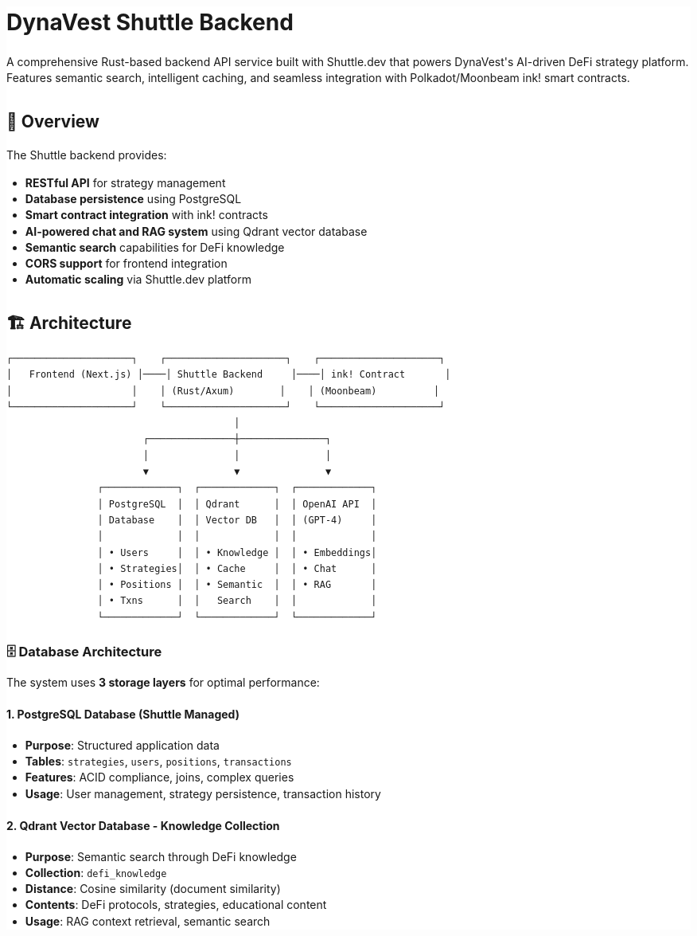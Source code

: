 # DynaVest Shuttle Backend

A comprehensive Rust-based backend API service built with Shuttle.dev that powers DynaVest's AI-driven DeFi strategy platform. Features semantic search, intelligent caching, and seamless integration with Polkadot/Moonbeam ink! smart contracts.

## 🎯 Overview

The Shuttle backend provides:
- **RESTful API** for strategy management
- **Database persistence** using PostgreSQL
- **Smart contract integration** with ink! contracts
- **AI-powered chat and RAG system** using Qdrant vector database
- **Semantic search** capabilities for DeFi knowledge
- **CORS support** for frontend integration
- **Automatic scaling** via Shuttle.dev platform

## 🏗️ Architecture

```
┌─────────────────────┐    ┌─────────────────────┐    ┌─────────────────────┐
│   Frontend (Next.js) │────│ Shuttle Backend     │────│ ink! Contract       │
│                     │    │ (Rust/Axum)        │    │ (Moonbeam)          │
└─────────────────────┘    └─────────────────────┘    └─────────────────────┘
                                        │
                        ┌───────────────┼───────────────┐
                        │               │               │
                        ▼               ▼               ▼
                ┌─────────────┐  ┌─────────────┐  ┌─────────────┐
                │ PostgreSQL  │  │ Qdrant      │  │ OpenAI API  │
                │ Database    │  │ Vector DB   │  │ (GPT-4)     │
                │             │  │             │  │             │
                │ • Users     │  │ • Knowledge │  │ • Embeddings│
                │ • Strategies│  │ • Cache     │  │ • Chat      │
                │ • Positions │  │ • Semantic  │  │ • RAG       │
                │ • Txns      │  │   Search    │  │             │
                └─────────────┘  └─────────────┘  └─────────────┘
```

### 🗄️ Database Architecture

The system uses **3 storage layers** for optimal performance:

#### 1. **PostgreSQL Database** (Shuttle Managed)
- **Purpose**: Structured application data
- **Tables**: `strategies`, `users`, `positions`, `transactions`
- **Features**: ACID compliance, joins, complex queries
- **Usage**: User management, strategy persistence, transaction history

#### 2. **Qdrant Vector Database** - Knowledge Collection
- **Purpose**: Semantic search through DeFi knowledge
- **Collection**: `defi_knowledge`
- **Distance**: Cosine similarity (document similarity)
- **Contents**: DeFi protocols, strategies, educational content
- **Usage**: RAG context retrieval, semantic search
